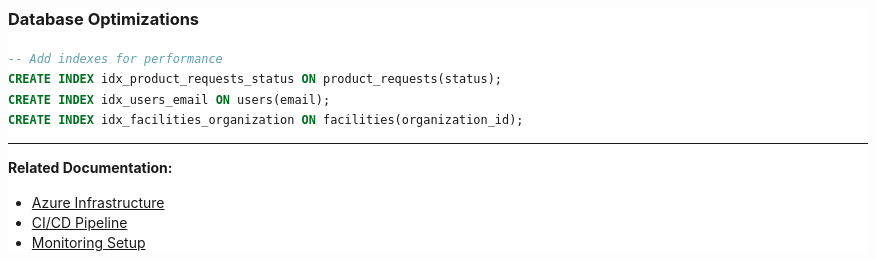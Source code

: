 ### Database Optimizations
```sql
-- Add indexes for performance
CREATE INDEX idx_product_requests_status ON product_requests(status);
CREATE INDEX idx_users_email ON users(email);
CREATE INDEX idx_facilities_organization ON facilities(organization_id);
```

---

**Related Documentation:**
- [Azure Infrastructure](./AZURE_INFRASTRUCTURE.md)
- [CI/CD Pipeline](./CICD_PIPELINE.md)
- [Monitoring Setup](./MONITORING.md)
